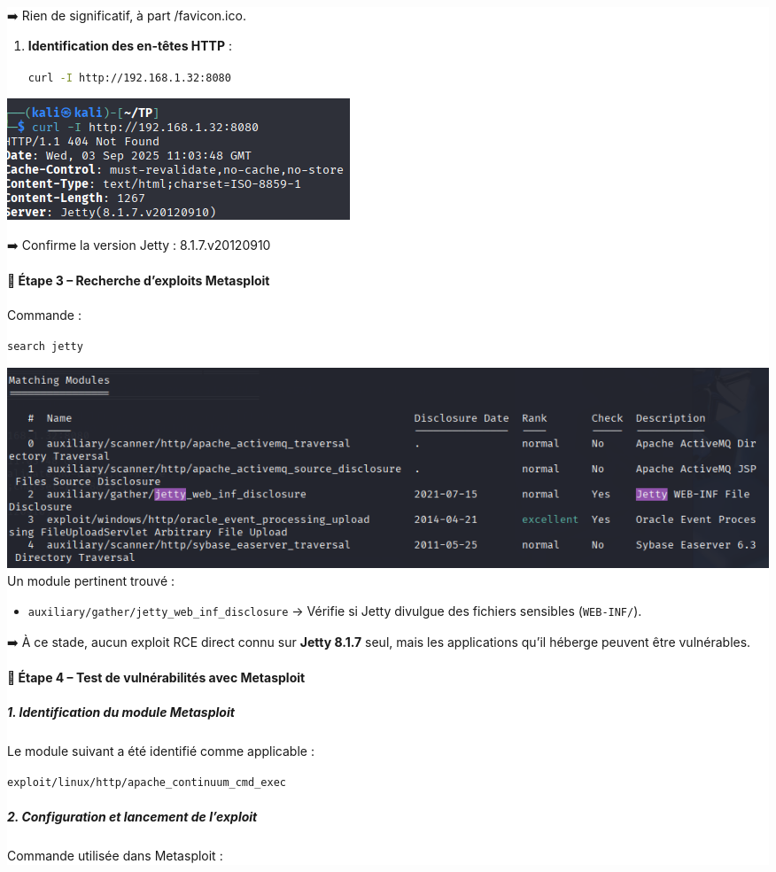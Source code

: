 ➡️ Rien de significatif, à part /favicon.ico.


1. **Identification des en-têtes HTTP** :  
   ```bash
   curl -I http://192.168.1.32:8080
   ```
![alt text](image-20.png)

➡️ Confirme la version Jetty : 8.1.7.v20120910


#### 🚀 Étape 3 – Recherche d’exploits Metasploit

Commande :

```bash
search jetty
```
![alt text](image-21.png)
Un module pertinent trouvé :  
- `auxiliary/gather/jetty_web_inf_disclosure` → Vérifie si Jetty divulgue des fichiers sensibles (`WEB-INF/`).


➡️ À ce stade, aucun exploit RCE direct connu sur **Jetty 8.1.7** seul, mais les applications qu’il héberge peuvent être vulnérables.

#### 🚀 Étape 4 – Test de vulnérabilités avec Metasploit
#####  1. Identification du module Metasploit
Le module suivant a été identifié comme applicable :  
```
exploit/linux/http/apache_continuum_cmd_exec
```
##### 2. Configuration et lancement de l’exploit
Commande utilisée dans Metasploit :
